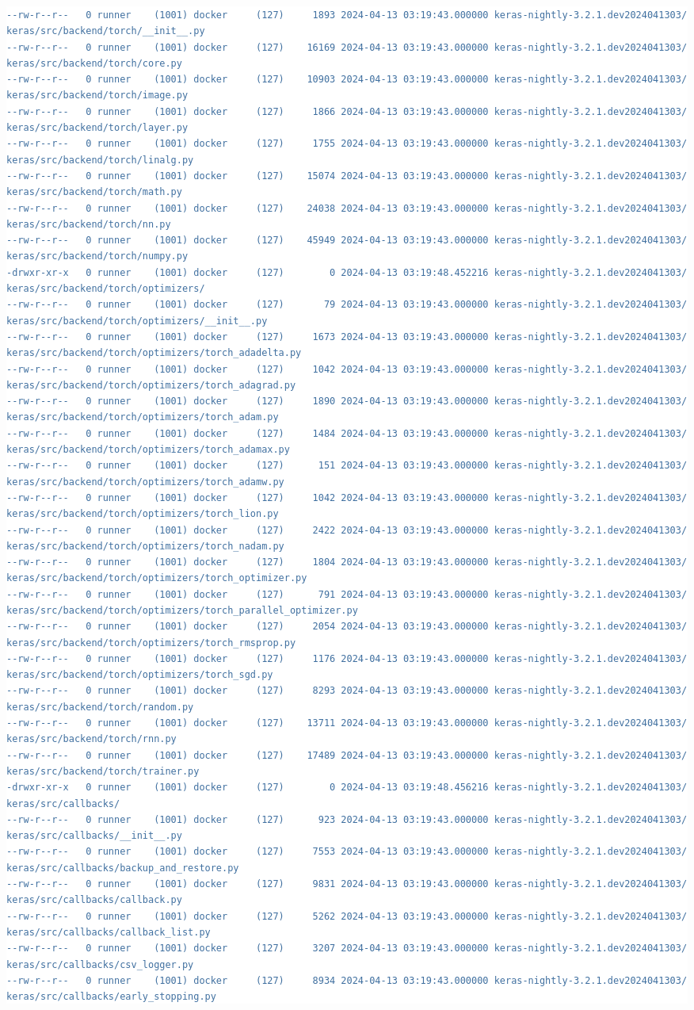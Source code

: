 ```diff
--rw-r--r--   0 runner    (1001) docker     (127)     1893 2024-04-13 03:19:43.000000 keras-nightly-3.2.1.dev2024041303/keras/src/backend/torch/__init__.py
--rw-r--r--   0 runner    (1001) docker     (127)    16169 2024-04-13 03:19:43.000000 keras-nightly-3.2.1.dev2024041303/keras/src/backend/torch/core.py
--rw-r--r--   0 runner    (1001) docker     (127)    10903 2024-04-13 03:19:43.000000 keras-nightly-3.2.1.dev2024041303/keras/src/backend/torch/image.py
--rw-r--r--   0 runner    (1001) docker     (127)     1866 2024-04-13 03:19:43.000000 keras-nightly-3.2.1.dev2024041303/keras/src/backend/torch/layer.py
--rw-r--r--   0 runner    (1001) docker     (127)     1755 2024-04-13 03:19:43.000000 keras-nightly-3.2.1.dev2024041303/keras/src/backend/torch/linalg.py
--rw-r--r--   0 runner    (1001) docker     (127)    15074 2024-04-13 03:19:43.000000 keras-nightly-3.2.1.dev2024041303/keras/src/backend/torch/math.py
--rw-r--r--   0 runner    (1001) docker     (127)    24038 2024-04-13 03:19:43.000000 keras-nightly-3.2.1.dev2024041303/keras/src/backend/torch/nn.py
--rw-r--r--   0 runner    (1001) docker     (127)    45949 2024-04-13 03:19:43.000000 keras-nightly-3.2.1.dev2024041303/keras/src/backend/torch/numpy.py
-drwxr-xr-x   0 runner    (1001) docker     (127)        0 2024-04-13 03:19:48.452216 keras-nightly-3.2.1.dev2024041303/keras/src/backend/torch/optimizers/
--rw-r--r--   0 runner    (1001) docker     (127)       79 2024-04-13 03:19:43.000000 keras-nightly-3.2.1.dev2024041303/keras/src/backend/torch/optimizers/__init__.py
--rw-r--r--   0 runner    (1001) docker     (127)     1673 2024-04-13 03:19:43.000000 keras-nightly-3.2.1.dev2024041303/keras/src/backend/torch/optimizers/torch_adadelta.py
--rw-r--r--   0 runner    (1001) docker     (127)     1042 2024-04-13 03:19:43.000000 keras-nightly-3.2.1.dev2024041303/keras/src/backend/torch/optimizers/torch_adagrad.py
--rw-r--r--   0 runner    (1001) docker     (127)     1890 2024-04-13 03:19:43.000000 keras-nightly-3.2.1.dev2024041303/keras/src/backend/torch/optimizers/torch_adam.py
--rw-r--r--   0 runner    (1001) docker     (127)     1484 2024-04-13 03:19:43.000000 keras-nightly-3.2.1.dev2024041303/keras/src/backend/torch/optimizers/torch_adamax.py
--rw-r--r--   0 runner    (1001) docker     (127)      151 2024-04-13 03:19:43.000000 keras-nightly-3.2.1.dev2024041303/keras/src/backend/torch/optimizers/torch_adamw.py
--rw-r--r--   0 runner    (1001) docker     (127)     1042 2024-04-13 03:19:43.000000 keras-nightly-3.2.1.dev2024041303/keras/src/backend/torch/optimizers/torch_lion.py
--rw-r--r--   0 runner    (1001) docker     (127)     2422 2024-04-13 03:19:43.000000 keras-nightly-3.2.1.dev2024041303/keras/src/backend/torch/optimizers/torch_nadam.py
--rw-r--r--   0 runner    (1001) docker     (127)     1804 2024-04-13 03:19:43.000000 keras-nightly-3.2.1.dev2024041303/keras/src/backend/torch/optimizers/torch_optimizer.py
--rw-r--r--   0 runner    (1001) docker     (127)      791 2024-04-13 03:19:43.000000 keras-nightly-3.2.1.dev2024041303/keras/src/backend/torch/optimizers/torch_parallel_optimizer.py
--rw-r--r--   0 runner    (1001) docker     (127)     2054 2024-04-13 03:19:43.000000 keras-nightly-3.2.1.dev2024041303/keras/src/backend/torch/optimizers/torch_rmsprop.py
--rw-r--r--   0 runner    (1001) docker     (127)     1176 2024-04-13 03:19:43.000000 keras-nightly-3.2.1.dev2024041303/keras/src/backend/torch/optimizers/torch_sgd.py
--rw-r--r--   0 runner    (1001) docker     (127)     8293 2024-04-13 03:19:43.000000 keras-nightly-3.2.1.dev2024041303/keras/src/backend/torch/random.py
--rw-r--r--   0 runner    (1001) docker     (127)    13711 2024-04-13 03:19:43.000000 keras-nightly-3.2.1.dev2024041303/keras/src/backend/torch/rnn.py
--rw-r--r--   0 runner    (1001) docker     (127)    17489 2024-04-13 03:19:43.000000 keras-nightly-3.2.1.dev2024041303/keras/src/backend/torch/trainer.py
-drwxr-xr-x   0 runner    (1001) docker     (127)        0 2024-04-13 03:19:48.456216 keras-nightly-3.2.1.dev2024041303/keras/src/callbacks/
--rw-r--r--   0 runner    (1001) docker     (127)      923 2024-04-13 03:19:43.000000 keras-nightly-3.2.1.dev2024041303/keras/src/callbacks/__init__.py
--rw-r--r--   0 runner    (1001) docker     (127)     7553 2024-04-13 03:19:43.000000 keras-nightly-3.2.1.dev2024041303/keras/src/callbacks/backup_and_restore.py
--rw-r--r--   0 runner    (1001) docker     (127)     9831 2024-04-13 03:19:43.000000 keras-nightly-3.2.1.dev2024041303/keras/src/callbacks/callback.py
--rw-r--r--   0 runner    (1001) docker     (127)     5262 2024-04-13 03:19:43.000000 keras-nightly-3.2.1.dev2024041303/keras/src/callbacks/callback_list.py
--rw-r--r--   0 runner    (1001) docker     (127)     3207 2024-04-13 03:19:43.000000 keras-nightly-3.2.1.dev2024041303/keras/src/callbacks/csv_logger.py
--rw-r--r--   0 runner    (1001) docker     (127)     8934 2024-04-13 03:19:43.000000 keras-nightly-3.2.1.dev2024041303/keras/src/callbacks/early_stopping.py
```